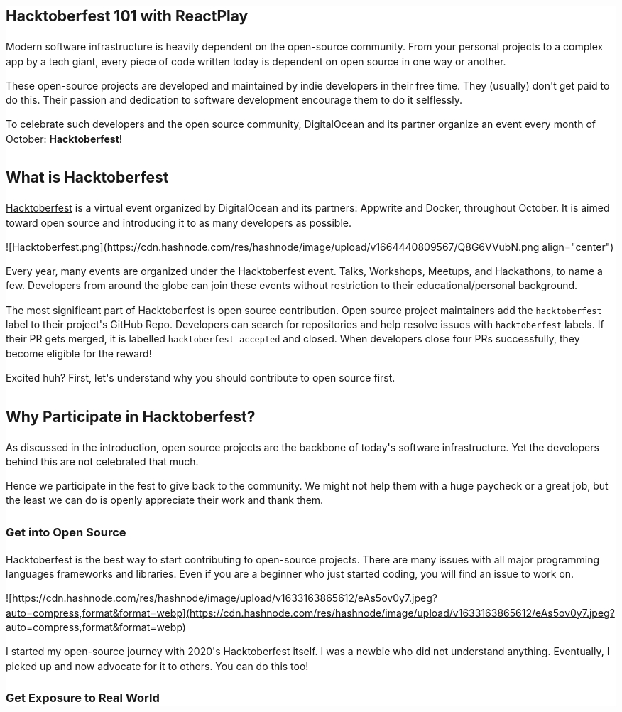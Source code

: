 ## Hacktoberfest 101 with ReactPlay

Modern software infrastructure is heavily dependent on the open-source community. From your personal projects to a complex app by a tech giant, every piece of code written today is dependent on open source in one way or another.

These open-source projects are developed and maintained by indie developers in their free time. They (usually) don't get paid to do this. Their passion and dedication to software development encourage them to do it selflessly.

To celebrate such developers and the open source community, DigitalOcean and its partner organize an event every month of October: **[Hacktoberfest](https://hacktoberfest.com/)**!

## What is Hacktoberfest

[Hacktoberfest](https://hacktoberfest.com/) is a virtual event organized by DigitalOcean and its partners: Appwrite and Docker, throughout October. It is aimed toward open source and introducing it to as many developers as possible.


![Hacktoberfest.png](https://cdn.hashnode.com/res/hashnode/image/upload/v1664440809567/Q8G6VVubN.png align="center")

Every year, many events are organized under the Hacktoberfest event. Talks, Workshops, Meetups, and Hackathons, to name a few. Developers from around the globe can join these events without restriction to their educational/personal background.

The most significant part of Hacktoberfest is open source contribution. Open source project maintainers add the `hacktoberfest` label to their project's GitHub Repo. Developers can search for repositories and help resolve issues with `hacktoberfest` labels. If their PR gets merged, it is labelled `hacktoberfest-accepted` and closed. When developers close four PRs successfully, they become eligible for the reward!

Excited huh? First, let's understand why you should contribute to open source first.

## Why Participate in Hacktoberfest?

As discussed in the introduction, open source projects are the backbone of today's software infrastructure. Yet the developers behind this are not celebrated that much.

Hence we participate in the fest to give back to the community. We might not help them with a huge paycheck or a great job, but the least we can do is openly appreciate their work and thank them.

### Get into Open Source

Hacktoberfest is the best way to start contributing to open-source projects. There are many issues with all major programming languages frameworks and libraries. Even if you are a beginner who just started coding, you will find an issue to work on.

![https://cdn.hashnode.com/res/hashnode/image/upload/v1633163865612/eAs5ov0y7.jpeg?auto=compress,format&format=webp](https://cdn.hashnode.com/res/hashnode/image/upload/v1633163865612/eAs5ov0y7.jpeg?auto=compress,format&format=webp)

I started my open-source journey with 2020's Hacktoberfest itself. I was a newbie who did not understand anything. Eventually, I picked up and now advocate for it to others. You can do this too!

### Get Exposure to Real World
